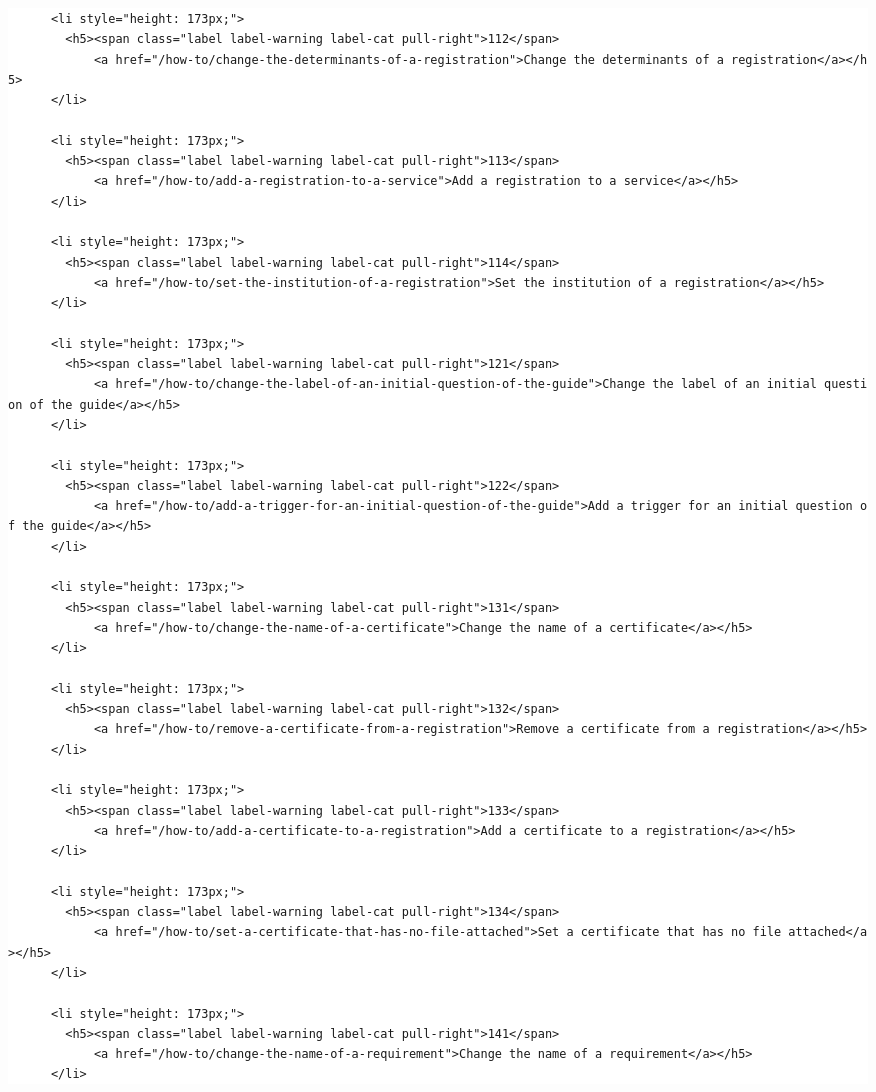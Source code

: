 	      <li style="height: 173px;">
	        <h5><span class="label label-warning label-cat pull-right">112</span> 
		        <a href="/how-to/change-the-determinants-of-a-registration">Change the determinants of a registration</a></h5>
	      </li>
	
	      <li style="height: 173px;">
	        <h5><span class="label label-warning label-cat pull-right">113</span> 
		        <a href="/how-to/add-a-registration-to-a-service">Add a registration to a service</a></h5>
	      </li>
	
	      <li style="height: 173px;">
	        <h5><span class="label label-warning label-cat pull-right">114</span> 
		        <a href="/how-to/set-the-institution-of-a-registration">Set the institution of a registration</a></h5>
	      </li>
	
	      <li style="height: 173px;">
	        <h5><span class="label label-warning label-cat pull-right">121</span> 
		        <a href="/how-to/change-the-label-of-an-initial-question-of-the-guide">Change the label of an initial question of the guide</a></h5>
	      </li>
	
	      <li style="height: 173px;">
	        <h5><span class="label label-warning label-cat pull-right">122</span> 
		        <a href="/how-to/add-a-trigger-for-an-initial-question-of-the-guide">Add a trigger for an initial question of the guide</a></h5>
	      </li>
	
	      <li style="height: 173px;">
	        <h5><span class="label label-warning label-cat pull-right">131</span> 
		        <a href="/how-to/change-the-name-of-a-certificate">Change the name of a certificate</a></h5>
	      </li>
	
	      <li style="height: 173px;">
	        <h5><span class="label label-warning label-cat pull-right">132</span> 
		        <a href="/how-to/remove-a-certificate-from-a-registration">Remove a certificate from a registration</a></h5>
	      </li>
	
	      <li style="height: 173px;">
	        <h5><span class="label label-warning label-cat pull-right">133</span> 
		        <a href="/how-to/add-a-certificate-to-a-registration">Add a certificate to a registration</a></h5>
	      </li>
	
	      <li style="height: 173px;">
	        <h5><span class="label label-warning label-cat pull-right">134</span> 
		        <a href="/how-to/set-a-certificate-that-has-no-file-attached">Set a certificate that has no file attached</a></h5>
	      </li>
	
	      <li style="height: 173px;">
	        <h5><span class="label label-warning label-cat pull-right">141</span> 
		        <a href="/how-to/change-the-name-of-a-requirement">Change the name of a requirement</a></h5>
	      </li>
	
